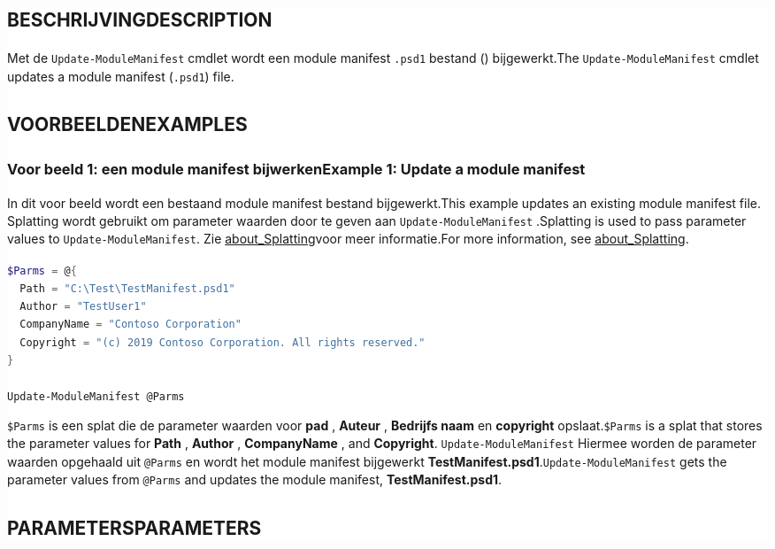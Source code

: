 ## <span data-ttu-id="9424b-108">BESCHRIJVING</span><span class="sxs-lookup"><span data-stu-id="9424b-108">DESCRIPTION</span></span>

<span data-ttu-id="9424b-109">Met de `Update-ModuleManifest` cmdlet wordt een module manifest `.psd1` bestand () bijgewerkt.</span><span class="sxs-lookup"><span data-stu-id="9424b-109">The `Update-ModuleManifest` cmdlet updates a module manifest (`.psd1`) file.</span></span>

## <span data-ttu-id="9424b-110">VOORBEELDEN</span><span class="sxs-lookup"><span data-stu-id="9424b-110">EXAMPLES</span></span>

### <span data-ttu-id="9424b-111">Voor beeld 1: een module manifest bijwerken</span><span class="sxs-lookup"><span data-stu-id="9424b-111">Example 1: Update a module manifest</span></span>

<span data-ttu-id="9424b-112">In dit voor beeld wordt een bestaand module manifest bestand bijgewerkt.</span><span class="sxs-lookup"><span data-stu-id="9424b-112">This example updates an existing module manifest file.</span></span> <span data-ttu-id="9424b-113">Splatting wordt gebruikt om parameter waarden door te geven aan `Update-ModuleManifest` .</span><span class="sxs-lookup"><span data-stu-id="9424b-113">Splatting is used to pass parameter values to `Update-ModuleManifest`.</span></span> <span data-ttu-id="9424b-114">Zie [about_Splatting](../Microsoft.PowerShell.Core/About/about_Splatting.md)voor meer informatie.</span><span class="sxs-lookup"><span data-stu-id="9424b-114">For more information, see [about_Splatting](../Microsoft.PowerShell.Core/About/about_Splatting.md).</span></span>

```powershell
$Parms = @{
  Path = "C:\Test\TestManifest.psd1"
  Author = "TestUser1"
  CompanyName = "Contoso Corporation"
  Copyright = "(c) 2019 Contoso Corporation. All rights reserved."
}

Update-ModuleManifest @Parms
```

<span data-ttu-id="9424b-115">`$Parms` is een splat die de parameter waarden voor **pad** , **Auteur** , **Bedrijfs naam** en **copyright** opslaat.</span><span class="sxs-lookup"><span data-stu-id="9424b-115">`$Parms` is a splat that stores the parameter values for **Path** , **Author** , **CompanyName** , and **Copyright**.</span></span> <span data-ttu-id="9424b-116">`Update-ModuleManifest` Hiermee worden de parameter waarden opgehaald uit `@Parms` en wordt het module manifest bijgewerkt **TestManifest.psd1**.</span><span class="sxs-lookup"><span data-stu-id="9424b-116">`Update-ModuleManifest` gets the parameter values from `@Parms` and updates the module manifest, **TestManifest.psd1**.</span></span>

## <span data-ttu-id="9424b-117">PARAMETERS</span><span class="sxs-lookup"><span data-stu-id="9424b-117">PARAMETERS</span></span>

